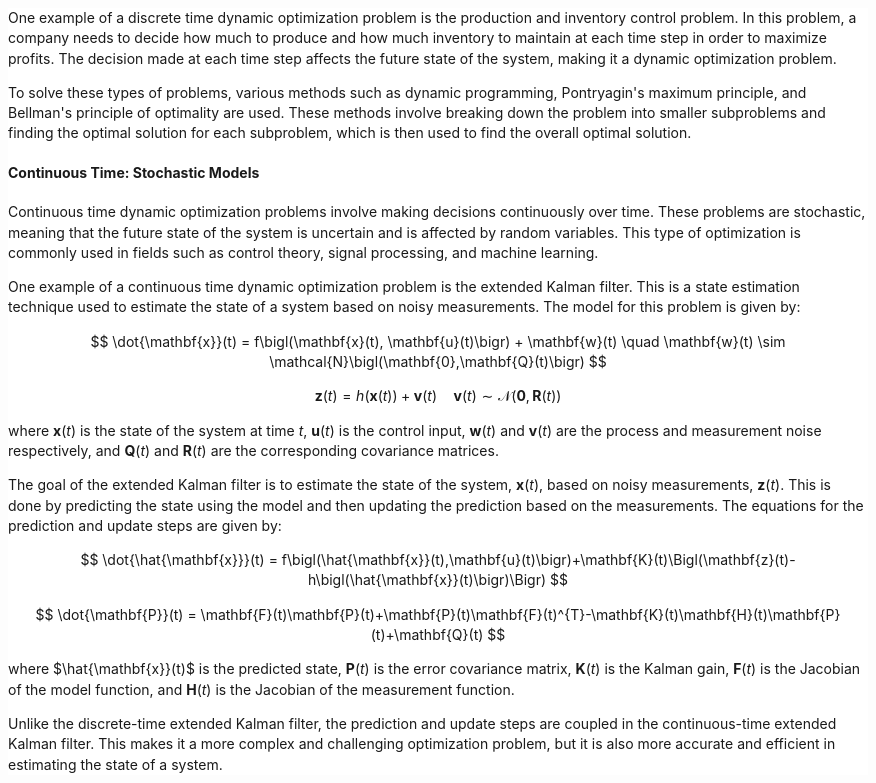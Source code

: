 One example of a discrete time dynamic optimization problem is the production and inventory control problem. In this problem, a company needs to decide how much to produce and how much inventory to maintain at each time step in order to maximize profits. The decision made at each time step affects the future state of the system, making it a dynamic optimization problem.

To solve these types of problems, various methods such as dynamic programming, Pontryagin's maximum principle, and Bellman's principle of optimality are used. These methods involve breaking down the problem into smaller subproblems and finding the optimal solution for each subproblem, which is then used to find the overall optimal solution.

#### Continuous Time: Stochastic Models

Continuous time dynamic optimization problems involve making decisions continuously over time. These problems are stochastic, meaning that the future state of the system is uncertain and is affected by random variables. This type of optimization is commonly used in fields such as control theory, signal processing, and machine learning.

One example of a continuous time dynamic optimization problem is the extended Kalman filter. This is a state estimation technique used to estimate the state of a system based on noisy measurements. The model for this problem is given by:

$$
\dot{\mathbf{x}}(t) = f\bigl(\mathbf{x}(t), \mathbf{u}(t)\bigr) + \mathbf{w}(t) \quad \mathbf{w}(t) \sim \mathcal{N}\bigl(\mathbf{0},\mathbf{Q}(t)\bigr)
$$

$$
\mathbf{z}(t) = h\bigl(\mathbf{x}(t)\bigr) + \mathbf{v}(t) \quad \mathbf{v}(t) \sim \mathcal{N}\bigl(\mathbf{0},\mathbf{R}(t)\bigr)
$$

where $\mathbf{x}(t)$ is the state of the system at time $t$, $\mathbf{u}(t)$ is the control input, $\mathbf{w}(t)$ and $\mathbf{v}(t)$ are the process and measurement noise respectively, and $\mathbf{Q}(t)$ and $\mathbf{R}(t)$ are the corresponding covariance matrices.

The goal of the extended Kalman filter is to estimate the state of the system, $\mathbf{x}(t)$, based on noisy measurements, $\mathbf{z}(t)$. This is done by predicting the state using the model and then updating the prediction based on the measurements. The equations for the prediction and update steps are given by:

$$
\dot{\hat{\mathbf{x}}}(t) = f\bigl(\hat{\mathbf{x}}(t),\mathbf{u}(t)\bigr)+\mathbf{K}(t)\Bigl(\mathbf{z}(t)-h\bigl(\hat{\mathbf{x}}(t)\bigr)\Bigr)
$$

$$
\dot{\mathbf{P}}(t) = \mathbf{F}(t)\mathbf{P}(t)+\mathbf{P}(t)\mathbf{F}(t)^{T}-\mathbf{K}(t)\mathbf{H}(t)\mathbf{P}(t)+\mathbf{Q}(t)
$$

where $\hat{\mathbf{x}}(t)$ is the predicted state, $\mathbf{P}(t)$ is the error covariance matrix, $\mathbf{K}(t)$ is the Kalman gain, $\mathbf{F}(t)$ is the Jacobian of the model function, and $\mathbf{H}(t)$ is the Jacobian of the measurement function.

Unlike the discrete-time extended Kalman filter, the prediction and update steps are coupled in the continuous-time extended Kalman filter. This makes it a more complex and challenging optimization problem, but it is also more accurate and efficient in estimating the state of a system.
